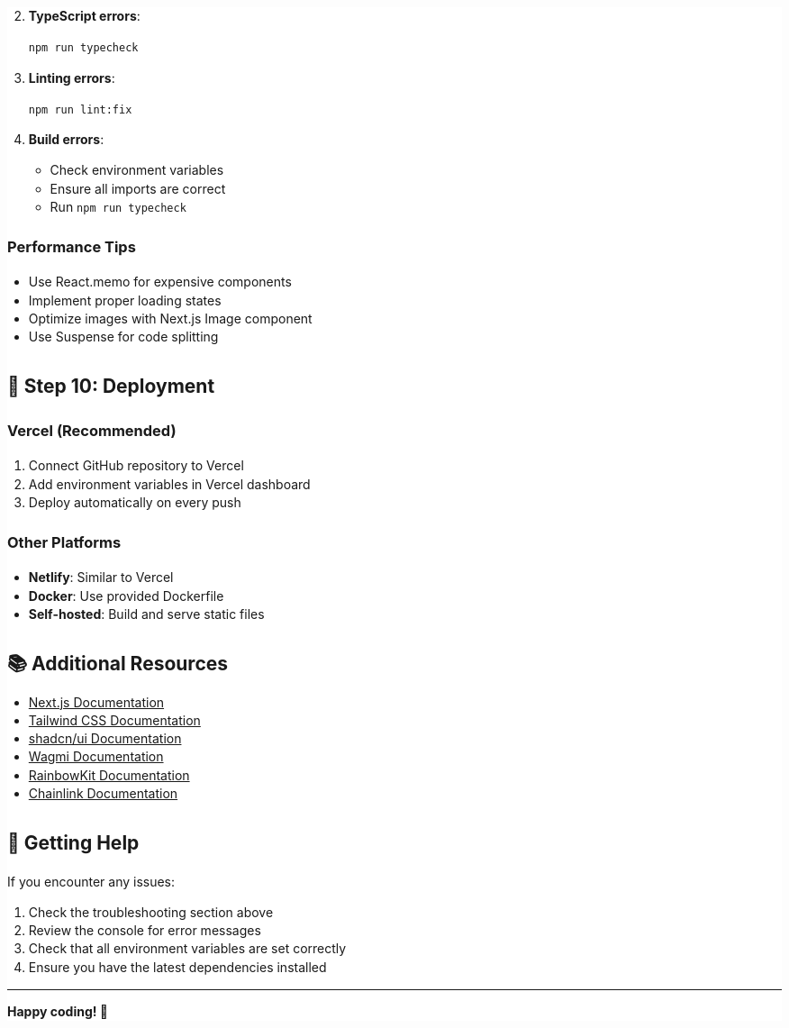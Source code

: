2. **TypeScript errors**:
   ```bash
   npm run typecheck
   ```

3. **Linting errors**:
   ```bash
   npm run lint:fix
   ```

4. **Build errors**:
   - Check environment variables
   - Ensure all imports are correct
   - Run `npm run typecheck`

### Performance Tips
- Use React.memo for expensive components
- Implement proper loading states
- Optimize images with Next.js Image component
- Use Suspense for code splitting

## 🚀 Step 10: Deployment

### Vercel (Recommended)
1. Connect GitHub repository to Vercel
2. Add environment variables in Vercel dashboard
3. Deploy automatically on every push

### Other Platforms
- **Netlify**: Similar to Vercel
- **Docker**: Use provided Dockerfile
- **Self-hosted**: Build and serve static files

## 📚 Additional Resources

- [Next.js Documentation](https://nextjs.org/docs)
- [Tailwind CSS Documentation](https://tailwindcss.com/docs)
- [shadcn/ui Documentation](https://ui.shadcn.com/)
- [Wagmi Documentation](https://wagmi.sh/)
- [RainbowKit Documentation](https://rainbowkit.com/)
- [Chainlink Documentation](https://docs.chain.link/)

## 🤝 Getting Help

If you encounter any issues:

1. Check the troubleshooting section above
2. Review the console for error messages
3. Check that all environment variables are set correctly
4. Ensure you have the latest dependencies installed

---

**Happy coding! 🚀** 